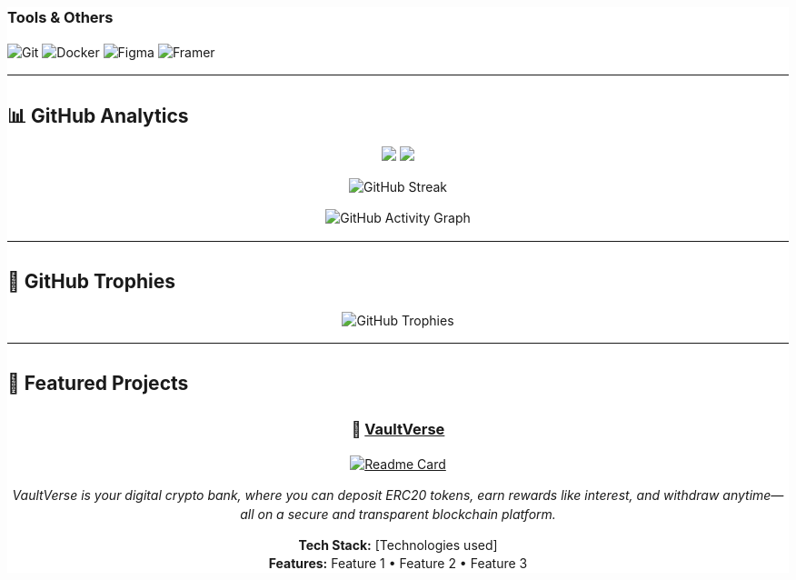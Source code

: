 ### **Tools & Others**
![Git](https://img.shields.io/badge/git-%23F05033.svg?style=for-the-badge&logo=git&logoColor=white)
![Docker](https://img.shields.io/badge/docker-%230db7ed.svg?style=for-the-badge&logo=docker&logoColor=white)
![Figma](https://img.shields.io/badge/figma-%23F24E1E.svg?style=for-the-badge&logo=figma&logoColor=white)
![Framer](https://img.shields.io/badge/Framer-black?style=for-the-badge&logo=framer&logoColor=blue)

---

## 📊 GitHub Analytics

<p align="center">
  <img height="180em" src="https://github-readme-stats.vercel.app/api?username=nairsreya&show_icons=true&theme=radical&include_all_commits=true&count_private=true"/>
  <img height="180em" src="https://github-readme-stats.vercel.app/api/top-langs/?username=nairsreya&layout=compact&langs_count=8&theme=radical"/>
</p>

<p align="center">
  <img src="https://github-readme-streak-stats.herokuapp.com/?user=nairsreya&theme=radical" alt="GitHub Streak" />
</p>

<p align="center">
  <img src="https://github-readme-activity-graph.vercel.app/graph?username=nairsreya&theme=react-dark&hide_border=true" alt="GitHub Activity Graph" />
</p>

---

## 🏅 GitHub Trophies

<p align="center">
  <img src="https://github-profile-trophy.vercel.app/?username=nairsreya&theme=radical&no-frame=true&no-bg=false&margin-w=4" alt="GitHub Trophies" />
</p>

---

## 🌟 Featured Projects

<div align="center">

### 🔗 [VaultVerse](https://vaultverse-8ce06.web.app/)
[![Readme Card](https://github-readme-stats.vercel.app/api/pin/?username=nairsreya&repo=project-repo&theme=radical)](https://github.com/nairsreya/project-repo)

*VaultVerse is your digital crypto bank, where you can deposit ERC20 tokens, earn rewards like interest, and withdraw anytime—all on a secure and transparent blockchain platform.*

**Tech Stack:** [Technologies used]  
**Features:** Feature 1 • Feature 2 • Feature 3
